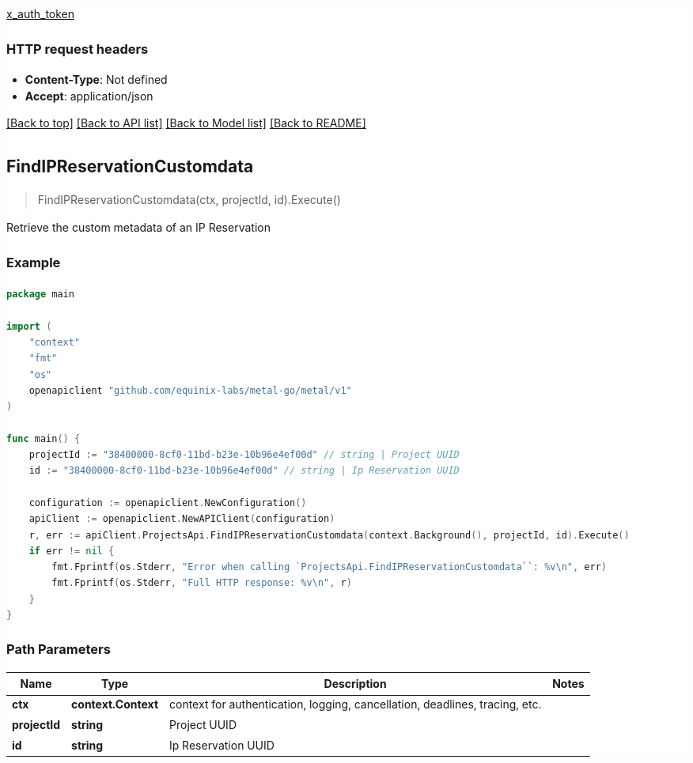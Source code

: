 [x_auth_token](../README.md#x_auth_token)

### HTTP request headers

- **Content-Type**: Not defined
- **Accept**: application/json

[[Back to top]](#) [[Back to API list]](../README.md#documentation-for-api-endpoints)
[[Back to Model list]](../README.md#documentation-for-models)
[[Back to README]](../README.md)


## FindIPReservationCustomdata

> FindIPReservationCustomdata(ctx, projectId, id).Execute()

Retrieve the custom metadata of an IP Reservation



### Example

```go
package main

import (
    "context"
    "fmt"
    "os"
    openapiclient "github.com/equinix-labs/metal-go/metal/v1"
)

func main() {
    projectId := "38400000-8cf0-11bd-b23e-10b96e4ef00d" // string | Project UUID
    id := "38400000-8cf0-11bd-b23e-10b96e4ef00d" // string | Ip Reservation UUID

    configuration := openapiclient.NewConfiguration()
    apiClient := openapiclient.NewAPIClient(configuration)
    r, err := apiClient.ProjectsApi.FindIPReservationCustomdata(context.Background(), projectId, id).Execute()
    if err != nil {
        fmt.Fprintf(os.Stderr, "Error when calling `ProjectsApi.FindIPReservationCustomdata``: %v\n", err)
        fmt.Fprintf(os.Stderr, "Full HTTP response: %v\n", r)
    }
}
```

### Path Parameters


Name | Type | Description  | Notes
------------- | ------------- | ------------- | -------------
**ctx** | **context.Context** | context for authentication, logging, cancellation, deadlines, tracing, etc.
**projectId** | **string** | Project UUID | 
**id** | **string** | Ip Reservation UUID | 
